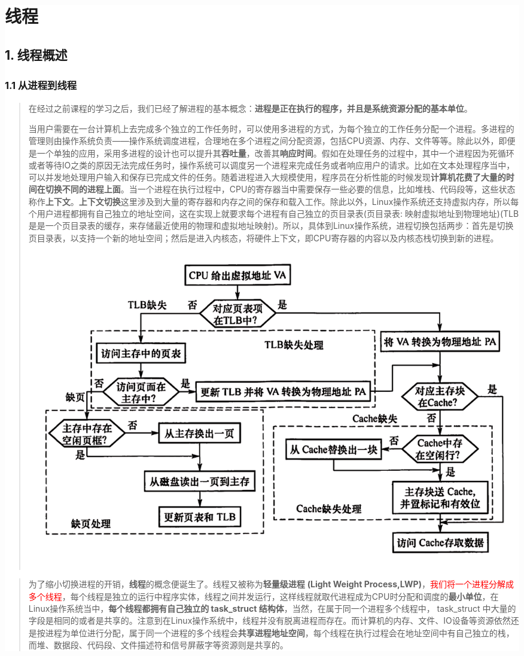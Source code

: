 # 线程

## 1. 线程概述

### 1.1 从进程到线程

>在经过之前课程的学习之后，我们已经了解进程的基本概念：**进程是正在执行的程序，并且是系统资源分配的基本单位**。
>
>当用户需要在一台计算机上去完成多个独立的工作任务时，可以使用多进程的方式，为每个独立的工作任务分配一个进程。多进程的管理则由操作系统负责——操作系统调度进程，合理地在多个进程之间分配资源，包括CPU资源、内存、文件等等。除此以外，即便是一个单独的应用，采用多进程的设计也可以提升其**吞吐量**，改善其**响应时间**。假如在处理任务的过程中，其中一个进程因为死循环或者等待IO之类的原因无法完成任务时，操作系统可以调度另一个进程来完成任务或者响应用户的请求。比如在文本处理程序当中，可以并发地处理用户输入和保存已完成文件的任务。随着进程进入大规模使用，程序员在分析性能的时候发现**计算机花费了大量的时间在切换不同的进程上面**。当一个进程在执行过程中，CPU的寄存器当中需要保存一些必要的信息，比如堆栈、代码段等，这些状态称作**上下文**。**上下文切换**这里涉及到大量的寄存器和内存之间的保存和载入工作。除此以外，Linux操作系统还支持虚拟内存，所以每个用户进程都拥有自己独立的地址空间，这在实现上就要求每个进程有自己独立的页目录表(页目录表: 映射虚拟地址到物理地址)(TLB是是一个页目录表的缓存，来存储最近使用的物理和虚拟地址映射)。所以，具体到Linux操作系统，进程切换包括两步：首先是切换页目录表，以支持一个新的地址空间；然后是进入内核态，将硬件上下文，即CPU寄存器的内容以及内核态栈切换到新的进程。
>
><img src="./img_thread/TLB&Cache.png">

>为了缩小切换进程的开销，**线程**的概念便诞生了。线程又被称为**轻量级进程** **(Light Weight Process,LWP)**，<span style="color:red">我们将一个进程分解成多个线程</span>，每个线程是独立的运行中程序实体，线程之间并发运行，这样线程就取代进程成为CPU时分配和调度的**最小单位**，在Linux操作系统当中，**每个线程都拥有自己独立的 task_struct 结构体**，当然，在属于同一个进程多个线程中， task_struct 中大量的字段是相同的或者是共享的。注意到在Linux操作系统中，线程并没有脱离进程而存在。而计算机的内存、文件、IO设备等资源依然还是按进程为单位进行分配，属于同一个进程的多个线程会**共享进程地址空间**，每个线程在执行过程会在地址空间中有自己独立的栈，而堆、数据段、代码段、文件描述符和信号屏蔽字等资源则是共享的。
>